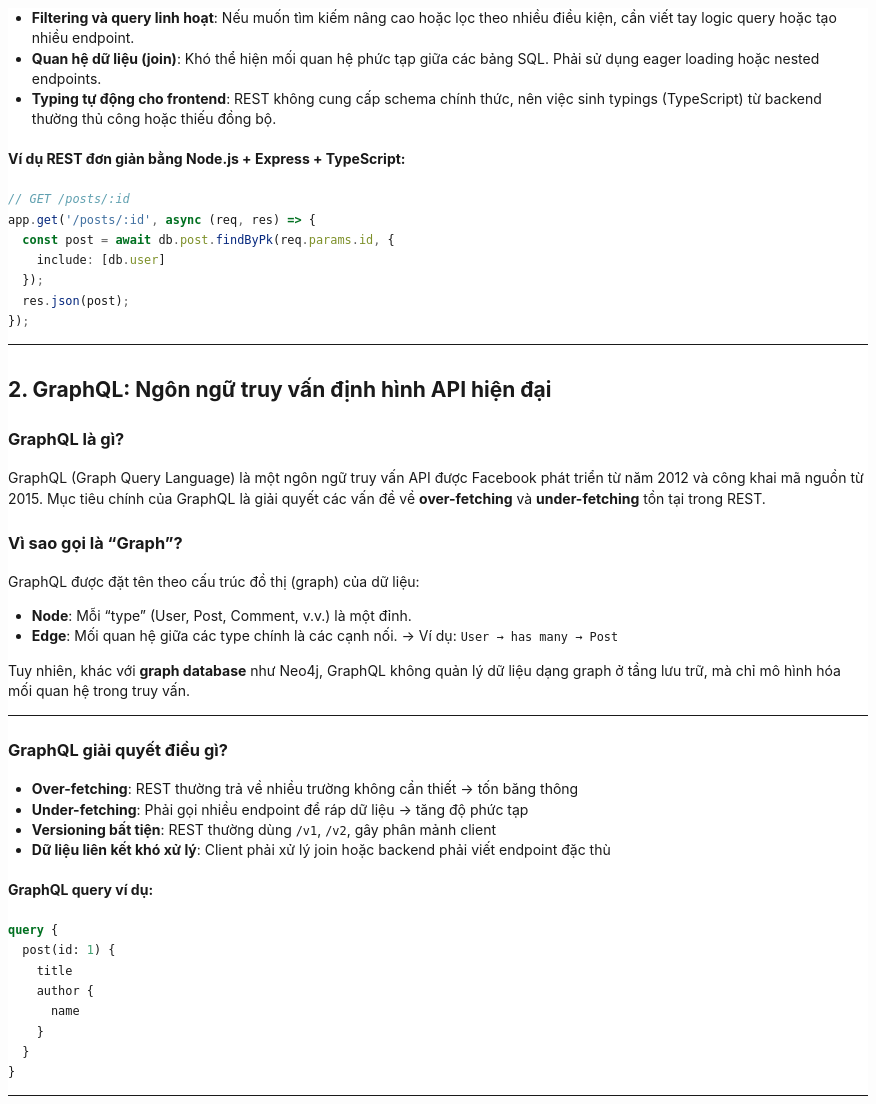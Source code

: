 * **Filtering và query linh hoạt**: Nếu muốn tìm kiếm nâng cao hoặc lọc theo nhiều điều kiện, cần viết tay logic query hoặc tạo nhiều endpoint.
* **Quan hệ dữ liệu (join)**: Khó thể hiện mối quan hệ phức tạp giữa các bảng SQL. Phải sử dụng eager loading hoặc nested endpoints.
* **Typing tự động cho frontend**: REST không cung cấp schema chính thức, nên việc sinh typings (TypeScript) từ backend thường thủ công hoặc thiếu đồng bộ.

#### Ví dụ REST đơn giản bằng Node.js + Express + TypeScript:

```ts
// GET /posts/:id
app.get('/posts/:id', async (req, res) => {
  const post = await db.post.findByPk(req.params.id, {
    include: [db.user]
  });
  res.json(post);
});
```

---

## 2. GraphQL: Ngôn ngữ truy vấn định hình API hiện đại

### GraphQL là gì?

GraphQL (Graph Query Language) là một ngôn ngữ truy vấn API được Facebook phát triển từ năm 2012 và công khai mã nguồn từ 2015. Mục tiêu chính của GraphQL là giải quyết các vấn đề về **over-fetching** và **under-fetching** tồn tại trong REST.

### Vì sao gọi là “Graph”?

GraphQL được đặt tên theo cấu trúc đồ thị (graph) của dữ liệu:

* **Node**: Mỗi “type” (User, Post, Comment, v.v.) là một đỉnh.
* **Edge**: Mối quan hệ giữa các type chính là các cạnh nối.
  → Ví dụ: `User → has many → Post`

Tuy nhiên, khác với **graph database** như Neo4j, GraphQL không quản lý dữ liệu dạng graph ở tầng lưu trữ, mà chỉ mô hình hóa mối quan hệ trong truy vấn.

---

### GraphQL giải quyết điều gì?

* **Over-fetching**: REST thường trả về nhiều trường không cần thiết → tốn băng thông
* **Under-fetching**: Phải gọi nhiều endpoint để ráp dữ liệu → tăng độ phức tạp
* **Versioning bất tiện**: REST thường dùng `/v1`, `/v2`, gây phân mảnh client
* **Dữ liệu liên kết khó xử lý**: Client phải xử lý join hoặc backend phải viết endpoint đặc thù

#### GraphQL query ví dụ:

```graphql
query {
  post(id: 1) {
    title
    author {
      name
    }
  }
}
```

---